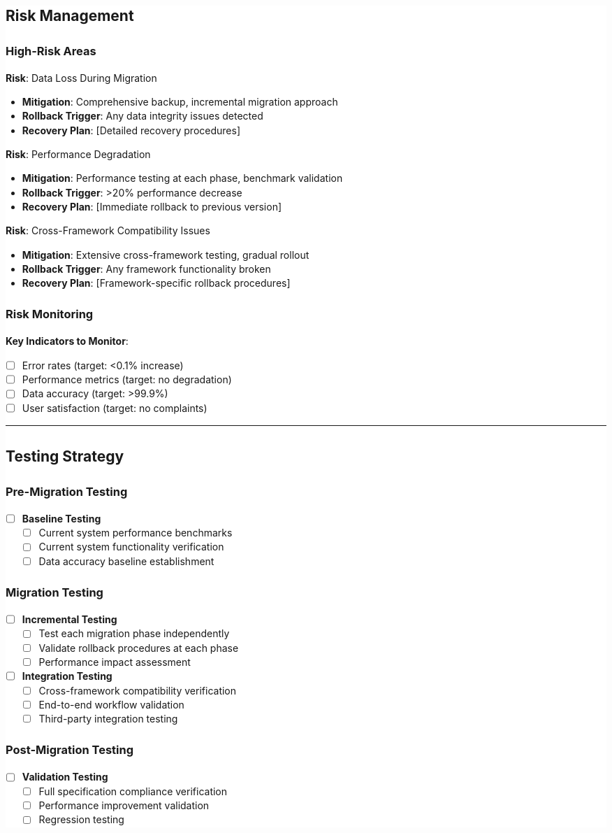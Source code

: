 ## Risk Management

### High-Risk Areas
**Risk**: Data Loss During Migration
- **Mitigation**: Comprehensive backup, incremental migration approach
- **Rollback Trigger**: Any data integrity issues detected
- **Recovery Plan**: [Detailed recovery procedures]

**Risk**: Performance Degradation
- **Mitigation**: Performance testing at each phase, benchmark validation
- **Rollback Trigger**: >20% performance decrease
- **Recovery Plan**: [Immediate rollback to previous version]

**Risk**: Cross-Framework Compatibility Issues
- **Mitigation**: Extensive cross-framework testing, gradual rollout
- **Rollback Trigger**: Any framework functionality broken
- **Recovery Plan**: [Framework-specific rollback procedures]

### Risk Monitoring
**Key Indicators to Monitor**:
- [ ] Error rates (target: <0.1% increase)
- [ ] Performance metrics (target: no degradation)
- [ ] Data accuracy (target: >99.9%)
- [ ] User satisfaction (target: no complaints)

---

## Testing Strategy

### Pre-Migration Testing
- [ ] **Baseline Testing**
  - [ ] Current system performance benchmarks
  - [ ] Current system functionality verification
  - [ ] Data accuracy baseline establishment

### Migration Testing
- [ ] **Incremental Testing**
  - [ ] Test each migration phase independently
  - [ ] Validate rollback procedures at each phase
  - [ ] Performance impact assessment

- [ ] **Integration Testing**
  - [ ] Cross-framework compatibility verification
  - [ ] End-to-end workflow validation
  - [ ] Third-party integration testing

### Post-Migration Testing
- [ ] **Validation Testing**
  - [ ] Full specification compliance verification
  - [ ] Performance improvement validation
  - [ ] Regression testing
